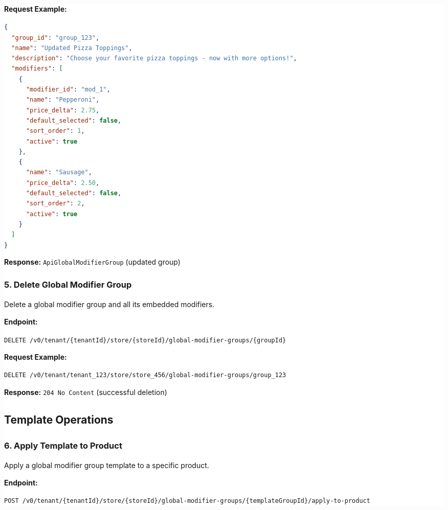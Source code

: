 **Request Example:**
```json
{
  "group_id": "group_123",
  "name": "Updated Pizza Toppings",
  "description": "Choose your favorite pizza toppings - now with more options!",
  "modifiers": [
    {
      "modifier_id": "mod_1",
      "name": "Pepperoni",
      "price_delta": 2.75,
      "default_selected": false,
      "sort_order": 1,
      "active": true
    },
    {
      "name": "Sausage",
      "price_delta": 2.50,
      "default_selected": false,
      "sort_order": 2,
      "active": true
    }
  ]
}
```

**Response:** `ApiGlobalModifierGroup` (updated group)

### 5. Delete Global Modifier Group

Delete a global modifier group and all its embedded modifiers.

**Endpoint:**
```
DELETE /v0/tenant/{tenantId}/store/{storeId}/global-modifier-groups/{groupId}
```

**Request Example:**
```http
DELETE /v0/tenant/tenant_123/store/store_456/global-modifier-groups/group_123
```

**Response:** `204 No Content` (successful deletion)

## Template Operations

### 6. Apply Template to Product

Apply a global modifier group template to a specific product.

**Endpoint:**
```
POST /v0/tenant/{tenantId}/store/{storeId}/global-modifier-groups/{templateGroupId}/apply-to-product
```
